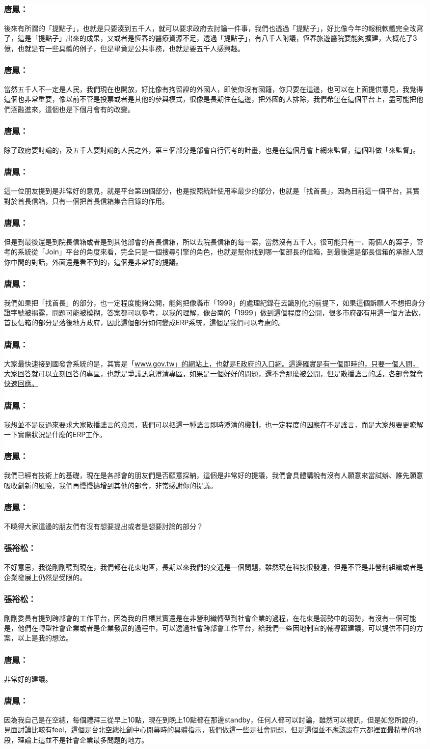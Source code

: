 ### 唐鳳：
後來有所謂的「提點子」，也就是只要湊到五千人，就可以要求政府去討論一件事，我們也透過「提點子」，好比像今年的報稅軟體完全改寫了，這是「提點子」出來的成果，又或者是恆春的醫療資源不足，透過「提點子」，有八千人附議，恆春旅遊醫院要能夠擴建，大概花了3億，也就是有一些具體的例子，但是畢竟是公共事務，也就是要五千人感興趣。

### 唐鳳：
當然五千人不一定是人民，我們現在也開放，好比像有拘留證的外國人，即使你沒有國籍，你只要在這邊，也可以在上面提供意見，我覺得這個也非常重要，像以前不管是投票或者是其他的參與模式，很像是長期住在這邊，把外國的人排除，我們希望在這個平台上，盡可能把他們涵融進來，這個也是下個月會有的改變。

### 唐鳳：
除了政府要討論的，及五千人要討論的人民之外，第三個部分是部會自行管考的計畫，也是在這個月會上網來監督，這個叫做「來監督」。

### 唐鳳：
這一位朋友提到是非常好的意見，就是平台第四個部分，也是按照統計使用率最少的部分，也就是「找首長」，因為目前這一個平台，其實對於首長信箱，只有一個把首長信箱集合目錄的作用。

### 唐鳳：
但是到最後還是到院長信箱或者是到其他部會的首長信箱，所以去院長信箱的每一案，當然沒有五千人，很可能只有一、兩個人的案子，管考的系統從「Join」平台的角度來看，完全只是一個搜尋引擎的角色，也就是幫你找到哪一個部長的信箱，到最後還是部長信箱的承辦人跟你中間的對話，外面還是看不到的，這個是非常好的提議。

### 唐鳳：
我們如果把「找首長」的部分，也一定程度能夠公開，能夠把像縣市「1999」的處理紀錄在去識別化的前提下，如果這個訴願人不想把身分證字號被揭露，問題可能被模糊，答案都可以參考，以我的理解，像台南的「1999」做到這個程度的公開，很多市府都有用這一個方法做，首長信箱的部分是落後地方政府，因此這個部分如何變成ERP系統，這個是我們可以考慮的。

### 唐鳳：
大家最快速接到國發會系統的是，其實是「www.gov.tw」的網站上，也就是E政府的入口網。這邊確實是有一個即時的，只要一個人問，大家回答就可以立刻回答的專區，也就是爭議訊息澄清專區，如果是一個好好的問題，還不會那麼被公開，但是散播謠言的話，各部會就會快速回應。

### 唐鳳：
我想並不是反過來要求大家散播謠言的意思，我們可以把這一種謠言即時澄清的機制，也一定程度的因應在不是謠言，而是大家想要更瞭解一下實際狀況是什麼的ERP工作。

### 唐鳳：
我們已經有技術上的基礎，現在是各部會的朋友們是否願意採納，這個是非常好的提議，我們會具體講說有沒有人願意來當試辦、誰先願意吸收創新的風險，我們再慢慢擴增到其他的部會，非常感謝你的提議。

### 唐鳳：
不曉得大家這邊的朋友們有沒有想要提出或者是想要討論的部分？

### 張裕松：
不好意思，我從剛剛聽到現在，我們都在花東地區，長期以來我們的交通是一個問題，雖然現在科技很發達，但是不管是非營利組織或者是企業發展上仍然是受限的。

### 張裕松：
剛剛委員有提到跨部會的工作平台，因為我的目標其實還是在非營利織轉型到社會企業的過程，在花東是弱勢中的弱勢，有沒有一個可能是，他們在轉型社會企業或者是企業發展的過程中，可以透過社會跨部會工作平台，給我們一些因地制宜的輔導跟建議，可以提供不同的方案，以上是我的想法。

### 唐鳳：
非常好的建議。

### 唐鳳：
因為我自己是在空總，每個禮拜三從早上10點，現在到晚上10點都在那邊standby，任何人都可以討論，雖然可以視訊，但是如您所說的，見面討論比較有feel，這個是台北空總社創中心開幕時的具體指示，我們做這一些是社會問題，但是這個並不應該設在六都裡面最精華的地段，理論上這並不是社會企業最多問題的地方。
